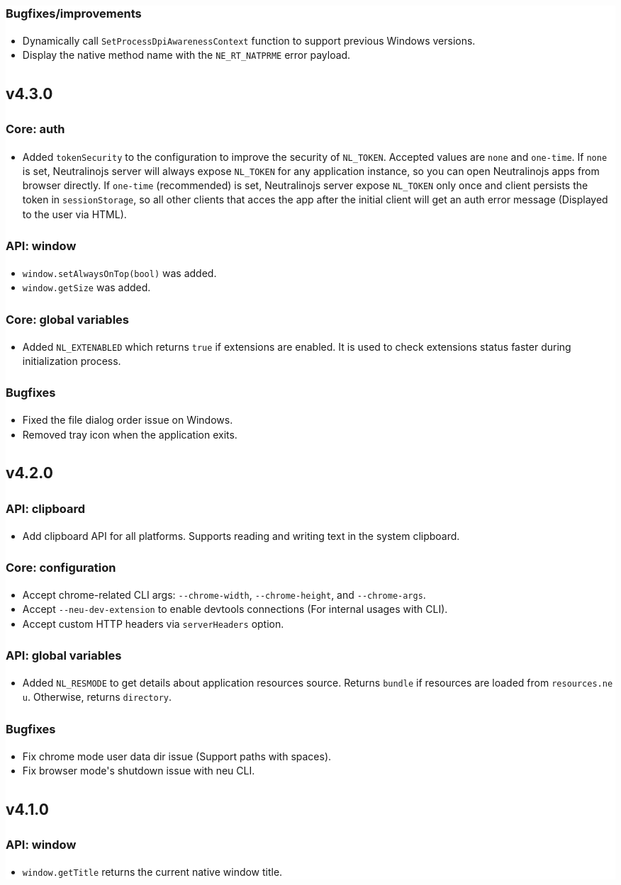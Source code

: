 ### Bugfixes/improvements
- Dynamically call `SetProcessDpiAwarenessContext` function to support previous Windows versions.
- Display the native method name with the `NE_RT_NATPRME` error payload.

## v4.3.0

### Core: auth
- Added `tokenSecurity` to the configuration to improve the security of `NL_TOKEN`. Accepted values are `none` and `one-time`. If `none` is set, Neutralinojs server will always expose `NL_TOKEN` for any application instance, so you can open Neutralinojs apps from browser directly. If `one-time` (recommended) is set, Neutralinojs server expose `NL_TOKEN` only once and client persists the token in `sessionStorage`, so all other clients that acces the app after the initial client will get an auth error message (Displayed to the user via HTML).

### API: window
- `window.setAlwaysOnTop(bool)` was added.
- `window.getSize` was added.

### Core: global variables
- Added `NL_EXTENABLED` which returns `true` if extensions are enabled. It is used to check extensions status faster during initialization process.

### Bugfixes
- Fixed the file dialog order issue on Windows.
- Removed tray icon when the application exits.

## v4.2.0

### API: clipboard
- Add clipboard API for all platforms. Supports reading and writing text in the system clipboard.

### Core: configuration
- Accept chrome-related CLI args: `--chrome-width`, `--chrome-height`, and `--chrome-args`.
- Accept `--neu-dev-extension` to enable devtools connections (For internal usages with CLI).
- Accept custom HTTP headers via `serverHeaders` option.

### API: global variables
- Added `NL_RESMODE` to get details about application resources source. Returns `bundle` if resources are loaded from `resources.neu`. Otherwise, returns `directory`.

### Bugfixes
- Fix chrome mode user data dir issue (Support paths with spaces).
- Fix browser mode's shutdown issue with neu CLI.

## v4.1.0

### API: window
- `window.getTitle` returns the current native window title.
